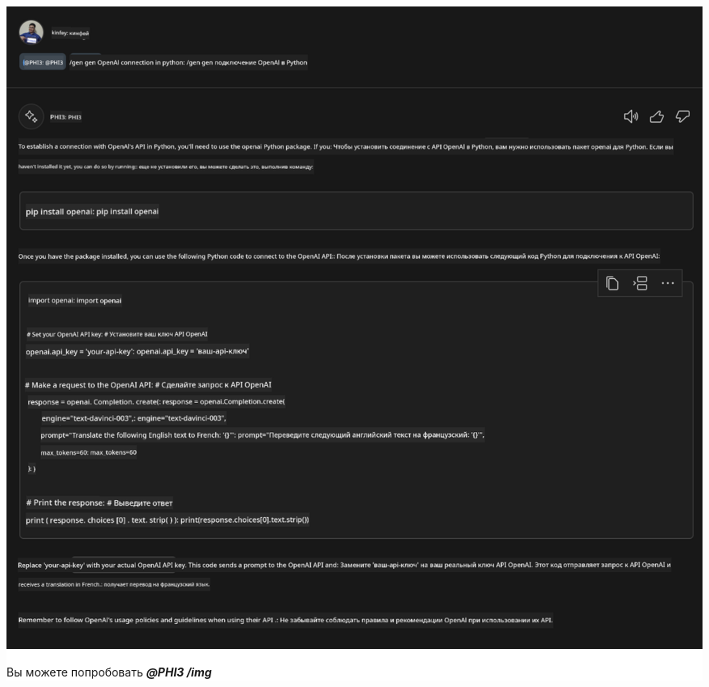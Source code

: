 ![code](../../../../../../../../../translated_images/result_code.ae0d053b45202798e2d0c9f5e9f4f6affda088a3210fe53c5725524ff253e617.ru.png)

Вы можете попробовать ***@PHI3 /img***
